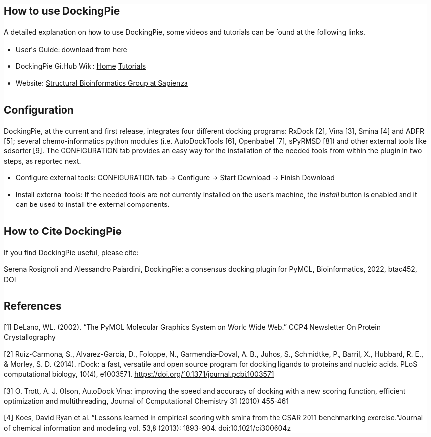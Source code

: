 ## How to use DockingPie

A detailed explanation on how to use DockingPie, some videos and tutorials can be found at the following links. 

  * User's Guide: [download from here](https://github.com/paiardin/DockingPie/releases/download/versioning/DockingPie_User_Guide.pdf)


  * DockingPie GitHub Wiki: [Home](https://github.com/paiardin/DockingPie/wiki) [Tutorials](https://github.com/paiardin/DockingPie/wiki/Tutorials)


  * Website: [Structural Bioinformatics Group at Sapienza](http://schubert.bio.uniroma1.it)



## Configuration

DockingPie, at the current and first release, integrates four different docking programs: RxDock [2], Vina [3], Smina [4] and ADFR [5]; several chemo-informatics python modules (i.e. AutoDockTools [6], Openbabel [7], sPyRMSD [8]) and other external tools like sdsorter [9]. The CONFIGURATION tab provides an easy way for the installation of the needed tools from within the plugin in two steps, as reported next. 

  * Configure external tools: CONFIGURATION tab → Configure → Start Download → Finish Download


  * Install external tools: If the needed tools are not currently installed on the user’s machine, the *Install* button is enabled and it can be used to install the external components.



## How to Cite DockingPie

If you find DockingPie useful, please cite: 

Serena Rosignoli and Alessandro Paiardini, DockingPie: a consensus docking plugin for PyMOL, Bioinformatics, 2022, btac452, [DOI](https://doi.org/10.1093/bioinformatics/btac452)

## References

[1] DeLano, WL. (2002). “The PyMOL Molecular Graphics System on World Wide Web.” CCP4 Newsletter On Protein Crystallography 

[2] Ruiz-Carmona, S., Alvarez-Garcia, D., Foloppe, N., Garmendia-Doval, A. B., Juhos, S., Schmidtke, P., Barril, X., Hubbard, R. E., & Morley, S. D. (2014). rDock: a fast, versatile and open source program for docking ligands to proteins and nucleic acids. PLoS computational biology, 10(4), e1003571. <https://doi.org/10.1371/journal.pcbi.1003571>

[3] O. Trott, A. J. Olson, AutoDock Vina: improving the speed and accuracy of docking with a new scoring function, efficient optimization and multithreading, Journal of Computational Chemistry 31 (2010) 455-461 

[4] Koes, David Ryan et al. “Lessons learned in empirical scoring with smina from the CSAR 2011 benchmarking exercise.”Journal of chemical information and modeling vol. 53,8 (2013): 1893-904. doi:10.1021/ci300604z 

